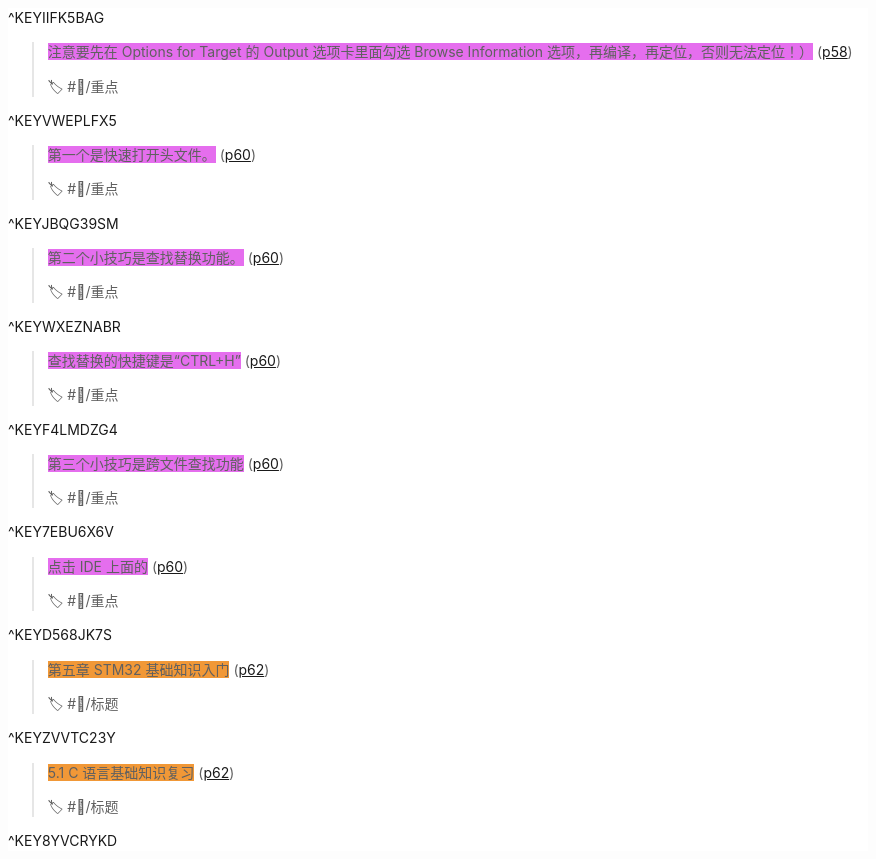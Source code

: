 ^KEYIIFK5BAG

> <span class="highlight" style="background-color: #e56eee">注意要先在 Options for Target 的 Output 选项卡里面勾选 Browse Information 选项，再编译，再定位，否则无法定位！）</span> ([p58](zotero://open-pdf/library/items/JFGTX7CT?page=58&annotation=VWEPLFX5))
> 
> 🏷️ #📝/重点

^KEYVWEPLFX5

> <span class="highlight" style="background-color: #e56eee">第一个是快速打开头文件。</span> ([p60](zotero://open-pdf/library/items/JFGTX7CT?page=60&annotation=JBQG39SM))
> 
> 🏷️ #📝/重点

^KEYJBQG39SM

> <span class="highlight" style="background-color: #e56eee">第二个小技巧是查找替换功能。</span> ([p60](zotero://open-pdf/library/items/JFGTX7CT?page=60&annotation=WXEZNABR))
> 
> 🏷️ #📝/重点

^KEYWXEZNABR

> <span class="highlight" style="background-color: #e56eee">查找替换的快捷键是“CTRL+H”</span> ([p60](zotero://open-pdf/library/items/JFGTX7CT?page=60&annotation=F4LMDZG4))
> 
> 🏷️ #📝/重点

^KEYF4LMDZG4

> <span class="highlight" style="background-color: #e56eee">第三个小技巧是跨文件查找功能</span> ([p60](zotero://open-pdf/library/items/JFGTX7CT?page=60&annotation=7EBU6X6V))
> 
> 🏷️ #📝/重点

^KEY7EBU6X6V

> <span class="highlight" style="background-color: #e56eee">点击 IDE 上面的</span> ([p60](zotero://open-pdf/library/items/JFGTX7CT?page=60&annotation=D568JK7S))
> 
> 🏷️ #📝/重点

^KEYD568JK7S

> <span class="highlight" style="background-color: #f19837">第五章 STM32 基础知识入门</span> ([p62](zotero://open-pdf/library/items/JFGTX7CT?page=62&annotation=ZVVTC23Y))
> 
> 🏷️ #📝/标题

^KEYZVVTC23Y

> <span class="highlight" style="background-color: #f19837">5.1 C 语言基础知识复习</span> ([p62](zotero://open-pdf/library/items/JFGTX7CT?page=62&annotation=8YVCRYKD))
> 
> 🏷️ #📝/标题

^KEY8YVCRYKD
